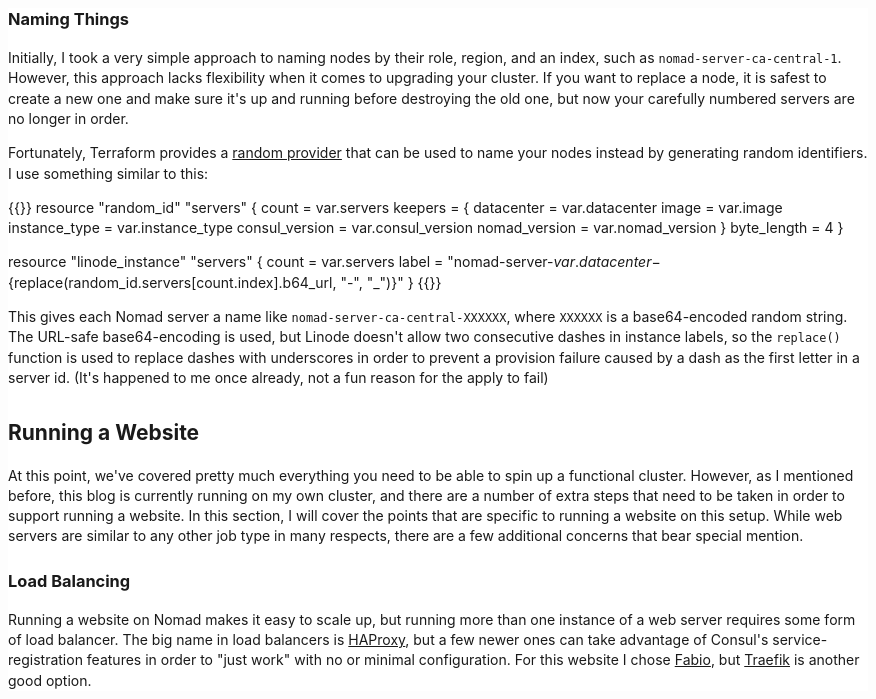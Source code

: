 ### Naming Things

Initially, I took a very simple approach to naming nodes by their role, region, and an index, such
as `nomad-server-ca-central-1`. However, this approach lacks flexibility when it comes to upgrading
your cluster. If you want to replace a node, it is safest to create a new one and make sure it's up
and running before destroying the old one, but now your carefully numbered servers are no longer in
order.

Fortunately, Terraform provides a [random
provider](https://registry.terraform.io/providers/hashicorp/random/latest/docs) that can be used to
name your nodes instead by generating random identifiers. I use something similar to this:

{{<highlight hcl>}}
resource "random_id" "servers" {
    count = var.servers
    keepers = {
        datacenter     = var.datacenter
        image          = var.image
        instance_type  = var.instance_type
        consul_version = var.consul_version
        nomad_version  = var.nomad_version
    }
    byte_length = 4
}

resource "linode_instance" "servers" {
    count = var.servers
    label = "nomad-server-${var.datacenter}-${replace(random_id.servers[count.index].b64_url, "-", "_")}"
}
{{</highlight>}}

This gives each Nomad server a name like `nomad-server-ca-central-XXXXXX`, where `XXXXXX` is a
base64-encoded random string. The URL-safe base64-encoding is used, but Linode doesn't allow two
consecutive dashes in instance labels, so the `replace()` function is used to replace dashes with
underscores in order to prevent a provision failure caused by a dash as the first letter in a server
id. (It's happened to me once already, not a fun reason for the apply to fail)

## Running a Website

At this point, we've covered pretty much everything you need to be able to spin up a functional
cluster.  However, as I mentioned before, this blog is currently running on my own cluster, and
there are a number of extra steps that need to be taken in order to support running a website. In
this section, I will cover the points that are specific to running a website on this setup. While
web servers are similar to any other job type in many respects, there are a few additional concerns
that bear special mention.

### Load Balancing

Running a website on Nomad makes it easy to scale up, but running more than one instance of a web
server requires some form of load balancer. The big name in load balancers is
[HAProxy](http://www.haproxy.org/), but a few newer ones can take advantage of Consul's
service-registration features in order to "just work" with no or minimal configuration. For this
website I chose [Fabio](https://fabiolb.net/), but [Traefik](https://docs.traefik.io/) is another
good option.
